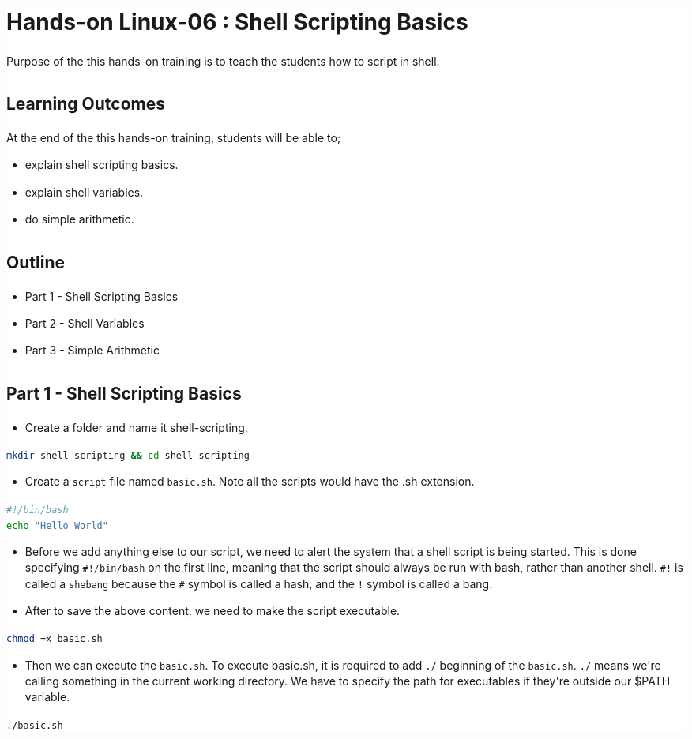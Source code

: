 # Hands-on Linux-06 : Shell Scripting Basics

Purpose of the this hands-on training is to teach the students how to script in shell.

## Learning Outcomes

At the end of the this hands-on training, students will be able to;

- explain shell scripting basics.

- explain shell variables.

- do simple arithmetic.

## Outline

- Part 1 - Shell Scripting Basics

- Part 2 - Shell Variables

- Part 3 - Simple Arithmetic

## Part 1 - Shell Scripting Basics

- Create a folder and name it shell-scripting.

```bash
mkdir shell-scripting && cd shell-scripting
```

- Create a `script` file named `basic.sh`. Note all the scripts would have the .sh extension.

```bash
#!/bin/bash
echo "Hello World"
```

- Before we add anything else to our script, we need to alert the system that a shell script is being started.
This is done specifying `#!/bin/bash` on the first line, meaning that the script should always be run with bash, rather than another shell. `#!` is called a `shebang` because the `#` symbol is called a hash, and the `!` symbol is called a bang.

- After to save the above content, we need to make the script executable.

```bash
chmod +x basic.sh
```

- Then we can execute the `basic.sh`. To execute basic.sh, it is required to add `./` beginning of the `basic.sh`. `./` means we're calling something in the current working directory. We have to specify the path for executables if they're outside our $PATH variable.

```bash
./basic.sh
```
